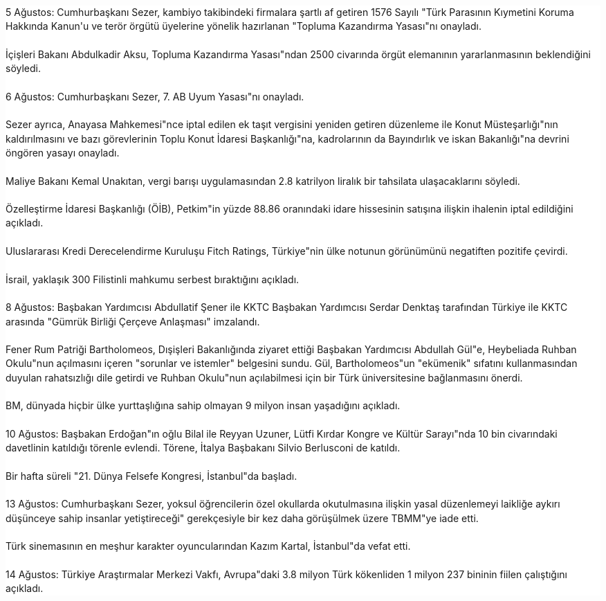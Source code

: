    5 Ağustos: Cumhurbaşkanı Sezer, kambiyo takibindeki firmalara şartlı af getiren 1576 Sayılı "Türk Parasının Kıymetini Koruma Hakkında Kanun'u ve terör örgütü üyelerine yönelik hazırlanan "Topluma Kazandırma Yasası"nı onayladı.
   <br/>
   <br/>
   İçişleri Bakanı Abdulkadir Aksu, Topluma Kazandırma Yasası"ndan 2500 civarında örgüt elemanının yararlanmasının beklendiğini söyledi.
   <br/>
   <br/>
   6 Ağustos: Cumhurbaşkanı Sezer, 7. AB Uyum Yasası"nı onayladı.
   <br/>
   <br/>
   Sezer ayrıca, Anayasa Mahkemesi"nce iptal edilen ek taşıt vergisini yeniden getiren düzenleme ile Konut Müsteşarlığı"nın kaldırılmasını ve bazı görevlerinin Toplu Konut İdaresi Başkanlığı"na, kadrolarının da Bayındırlık ve iskan Bakanlığı"na devrini öngören yasayı onayladı.
   <br/>
   <br/>
   Maliye Bakanı Kemal Unakıtan, vergi barışı uygulamasından 2.8 katrilyon liralık bir tahsilata ulaşacaklarını söyledi.
   <br/>
   <br/>
   Özelleştirme İdaresi Başkanlığı (ÖİB), Petkim"in yüzde 88.86 oranındaki idare hissesinin satışına ilişkin ihalenin iptal edildiğini açıkladı.
   <br/>
   <br/>
   Uluslararası Kredi Derecelendirme Kuruluşu Fitch Ratings, Türkiye"nin ülke notunun görünümünü negatiften pozitife çevirdi.
   <br/>
   <br/>
   İsrail, yaklaşık 300 Filistinli mahkumu serbest bıraktığını açıkladı.
   <br/>
   <br/>
   8 Ağustos: Başbakan Yardımcısı Abdullatif Şener ile KKTC Başbakan Yardımcısı Serdar Denktaş tarafından Türkiye ile KKTC arasında "Gümrük Birliği Çerçeve Anlaşması" imzalandı.
   <br/>
   <br/>
   Fener Rum Patriği Bartholomeos, Dışişleri Bakanlığında ziyaret ettiği Başbakan Yardımcısı Abdullah Gül"e, Heybeliada Ruhban Okulu"nun açılmasını içeren "sorunlar ve istemler" belgesini sundu. Gül, Bartholomeos"un "ekümenik" sıfatını kullanmasından duyulan rahatsızlığı dile getirdi ve Ruhban Okulu"nun açılabilmesi için bir Türk üniversitesine bağlanmasını önerdi.
   <br/>
   <br/>
   BM, dünyada hiçbir ülke yurttaşlığına sahip olmayan 9 milyon insan yaşadığını açıkladı.
   <br/>
   <br/>
   10 Ağustos: Başbakan Erdoğan"ın oğlu Bilal ile Reyyan Uzuner, Lütfi Kırdar Kongre ve Kültür Sarayı"nda 10 bin civarındaki davetlinin katıldığı törenle evlendi. Törene, İtalya Başbakanı Silvio Berlusconi de katıldı.
   <br/>
   <br/>
   Bir hafta süreli "21. Dünya Felsefe Kongresi, İstanbul"da başladı.
   <br/>
   <br/>
   13 Ağustos: Cumhurbaşkanı Sezer, yoksul öğrencilerin özel okullarda okutulmasına ilişkin yasal düzenlemeyi laikliğe aykırı düşünceye sahip insanlar yetiştireceği" gerekçesiyle bir kez daha görüşülmek üzere TBMM"ye iade etti.
   <br/>
   <br/>
   Türk sinemasının en meşhur karakter oyuncularından Kazım Kartal, İstanbul"da vefat etti.
   <br/>
   <br/>
   14 Ağustos: Türkiye Araştırmalar Merkezi Vakfı, Avrupa"daki 3.8 milyon Türk kökenliden 1 milyon 237 bininin fiilen çalıştığını açıkladı.
   <br/>